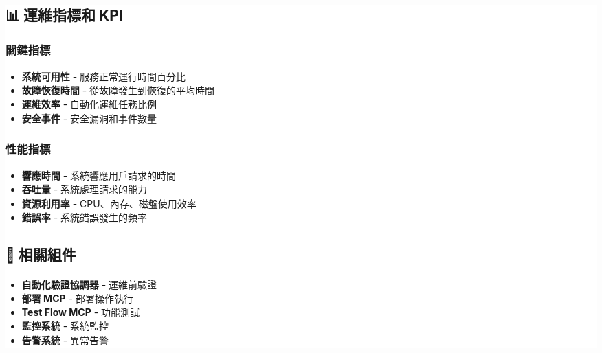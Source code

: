 ## 📊 **運維指標和 KPI**

### **關鍵指標**
- **系統可用性** - 服務正常運行時間百分比
- **故障恢復時間** - 從故障發生到恢復的平均時間
- **運維效率** - 自動化運維任務比例
- **安全事件** - 安全漏洞和事件數量

### **性能指標**
- **響應時間** - 系統響應用戶請求的時間
- **吞吐量** - 系統處理請求的能力
- **資源利用率** - CPU、內存、磁盤使用效率
- **錯誤率** - 系統錯誤發生的頻率

## 🔗 **相關組件**

- **自動化驗證協調器** - 運維前驗證
- **部署 MCP** - 部署操作執行
- **Test Flow MCP** - 功能測試
- **監控系統** - 系統監控
- **告警系統** - 異常告警

